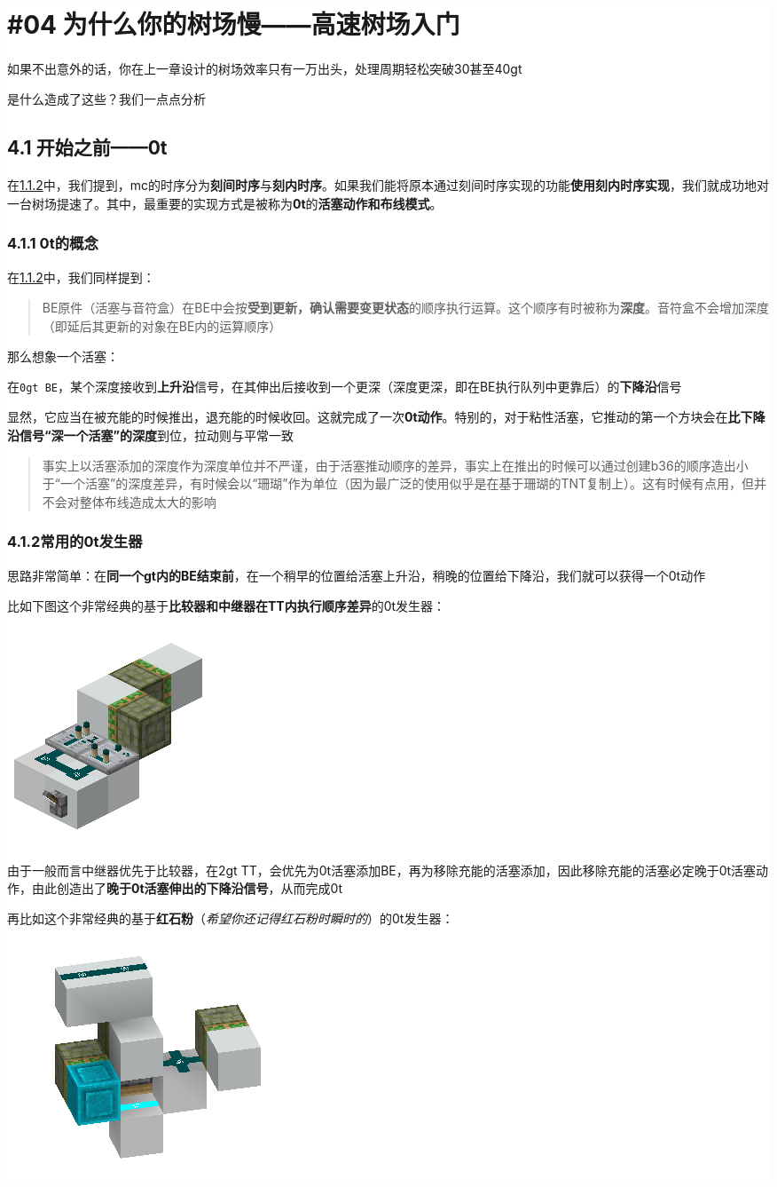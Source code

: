 # #04 为什么你的树场慢——高速树场入门

如果不出意外的话，你在上一章设计的树场效率只有一万出头，处理周期轻松突破30甚至40gt

是什么造成了这些？我们一点点分析

## 4.1 开始之前——0t

在[1.1.2](./01-前置知识与树场的基本结构.md)中，我们提到，mc的时序分为**刻间时序**与**刻内时序**。如果我们能将原本通过刻间时序实现的功能**使用刻内时序实现**，我们就成功地对一台树场提速了。其中，最重要的实现方式是被称为**0t**的**活塞动作和布线模式**。

### 4.1.1 0t的概念

在[1.1.2](./01-前置知识与树场的基本结构.md)中，我们同样提到：

>BE原件（活塞与音符盒）在BE中会按**受到更新，确认需要变更状态**的顺序执行运算。这个顺序有时被称为**深度**。音符盒不会增加深度（即延后其更新的对象在BE内的运算顺序）

那么想象一个活塞：

在`0gt BE`，某个深度接收到**上升沿**信号，在其伸出后接收到一个更深（深度更深，即在BE执行队列中更靠后）的**下降沿**信号

显然，它应当在被充能的时候推出，退充能的时候收回。这就完成了一次**0t动作**。特别的，对于粘性活塞，它推动的第一个方块会在**比下降沿信号“深一个活塞”的深度**到位，拉动则与平常一致

>事实上以活塞添加的深度作为深度单位并不严谨，由于活塞推动顺序的差异，事实上在推出的时候可以通过创建b36的顺序造出小于“一个活塞”的深度差异，有时候会以“珊瑚”作为单位（因为最广泛的使用似乎是在基于珊瑚的TNT复制上）。这有时候有点用，但并不会对整体布线造成太大的影响

### 4.1.2常用的0t发生器

思路非常简单：在**同一个gt内的BE结束前**，在一个稍早的位置给活塞上升沿，稍晚的位置给下降沿，我们就可以获得一个0t动作

比如下图这个非常经典的基于**比较器和中继器在TT内执行顺序差异**的0t发生器：

![0tgen1](./img/0tGen1.png)

由于一般而言中继器优先于比较器，在2gt TT，会优先为0t活塞添加BE，再为移除充能的活塞添加，因此移除充能的活塞必定晚于0t活塞动作，由此创造出了**晚于0t活塞伸出的下降沿信号**，从而完成0t

再比如这个非常经典的基于**红石粉**（*希望你还记得红石粉时瞬时的*）的0t发生器：

![0tgen2](./img/0tgen2.png)

